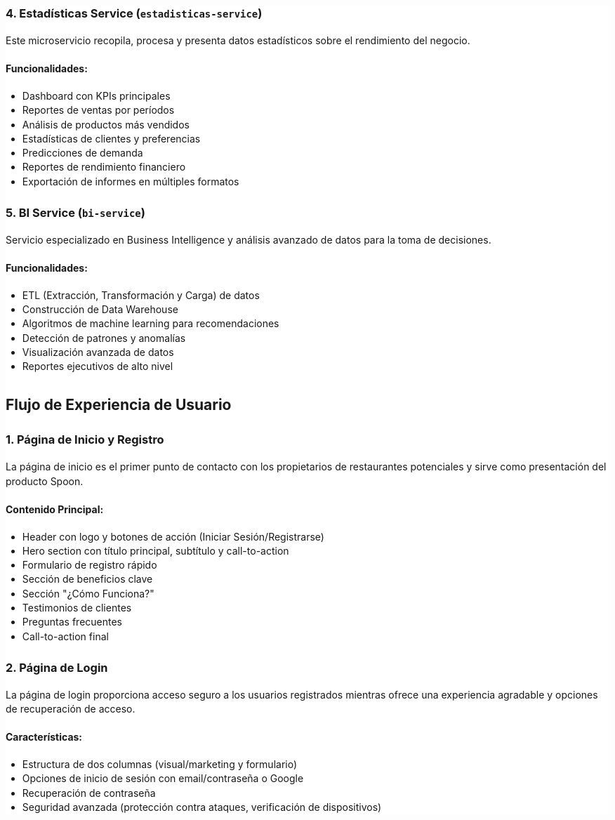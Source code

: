 ### 4. Estadísticas Service (`estadisticas-service`)

Este microservicio recopila, procesa y presenta datos estadísticos sobre el rendimiento del negocio.

#### Funcionalidades:
- Dashboard con KPIs principales
- Reportes de ventas por períodos
- Análisis de productos más vendidos
- Estadísticas de clientes y preferencias
- Predicciones de demanda
- Reportes de rendimiento financiero
- Exportación de informes en múltiples formatos

### 5. BI Service (`bi-service`)

Servicio especializado en Business Intelligence y análisis avanzado de datos para la toma de decisiones.

#### Funcionalidades:
- ETL (Extracción, Transformación y Carga) de datos
- Construcción de Data Warehouse
- Algoritmos de machine learning para recomendaciones
- Detección de patrones y anomalías
- Visualización avanzada de datos
- Reportes ejecutivos de alto nivel

## Flujo de Experiencia de Usuario

### 1. Página de Inicio y Registro

La página de inicio es el primer punto de contacto con los propietarios de restaurantes potenciales y sirve como presentación del producto Spoon.

#### Contenido Principal:
- Header con logo y botones de acción (Iniciar Sesión/Registrarse)
- Hero section con título principal, subtítulo y call-to-action
- Formulario de registro rápido
- Sección de beneficios clave
- Sección "¿Cómo Funciona?"
- Testimonios de clientes
- Preguntas frecuentes
- Call-to-action final

### 2. Página de Login

La página de login proporciona acceso seguro a los usuarios registrados mientras ofrece una experiencia agradable y opciones de recuperación de acceso.

#### Características:
- Estructura de dos columnas (visual/marketing y formulario)
- Opciones de inicio de sesión con email/contraseña o Google
- Recuperación de contraseña
- Seguridad avanzada (protección contra ataques, verificación de dispositivos)
